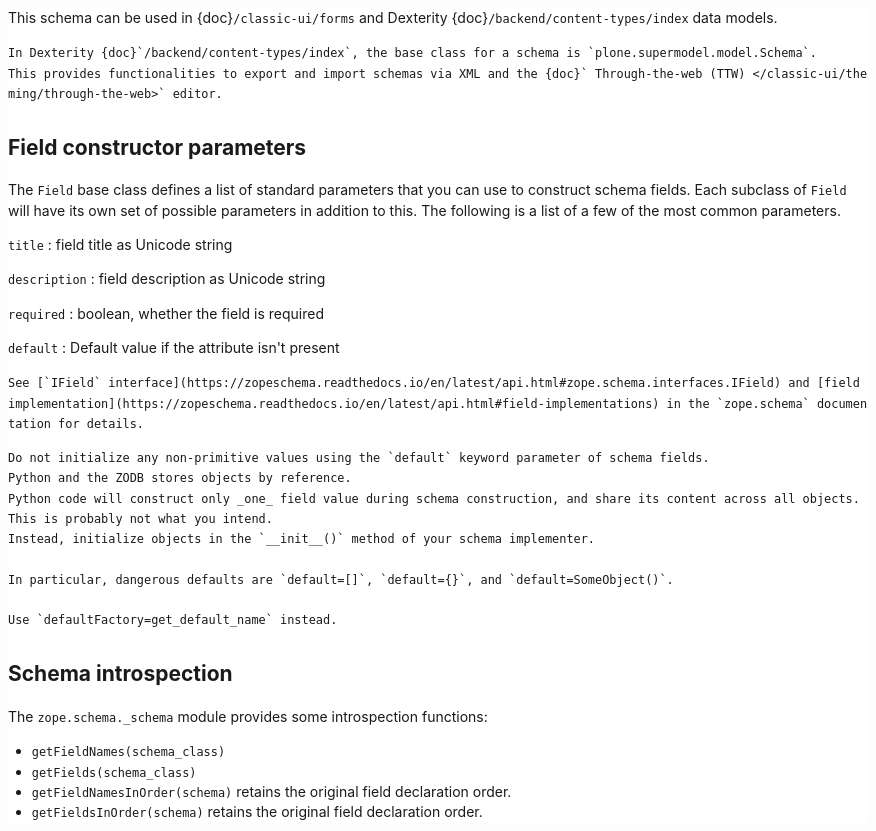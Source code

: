 This schema can be used in {doc}`/classic-ui/forms` and Dexterity {doc}`/backend/content-types/index` data models.

```{note}
In Dexterity {doc}`/backend/content-types/index`, the base class for a schema is `plone.supermodel.model.Schema`.
This provides functionalities to export and import schemas via XML and the {doc}` Through-the-web (TTW) </classic-ui/theming/through-the-web>` editor.
```


## Field constructor parameters

The `Field` base class defines a list of standard parameters that you can use to construct schema fields.
Each subclass of `Field` will have its own set of possible parameters in addition to this.
The following is a list of a few of the most common parameters.

`title`
:   field title as Unicode string

`description`
:   field description as Unicode string

`required`
:   boolean, whether the field is required

`default`
:   Default value if the attribute isn't present

```{seealso}
See [`IField` interface](https://zopeschema.readthedocs.io/en/latest/api.html#zope.schema.interfaces.IField) and [field implementation](https://zopeschema.readthedocs.io/en/latest/api.html#field-implementations) in the `zope.schema` documentation for details.
```

```{warning}
Do not initialize any non-primitive values using the `default` keyword parameter of schema fields.
Python and the ZODB stores objects by reference.
Python code will construct only _one_ field value during schema construction, and share its content across all objects.
This is probably not what you intend.
Instead, initialize objects in the `__init__()` method of your schema implementer.

In particular, dangerous defaults are `default=[]`, `default={}`, and `default=SomeObject()`.

Use `defaultFactory=get_default_name` instead.
```


## Schema introspection

The `zope.schema._schema` module provides some introspection functions:

-   `getFieldNames(schema_class)`
-   `getFields(schema_class)`
-   `getFieldNamesInOrder(schema)` retains the original field declaration order.
-   `getFieldsInOrder(schema)` retains the original field declaration order.
